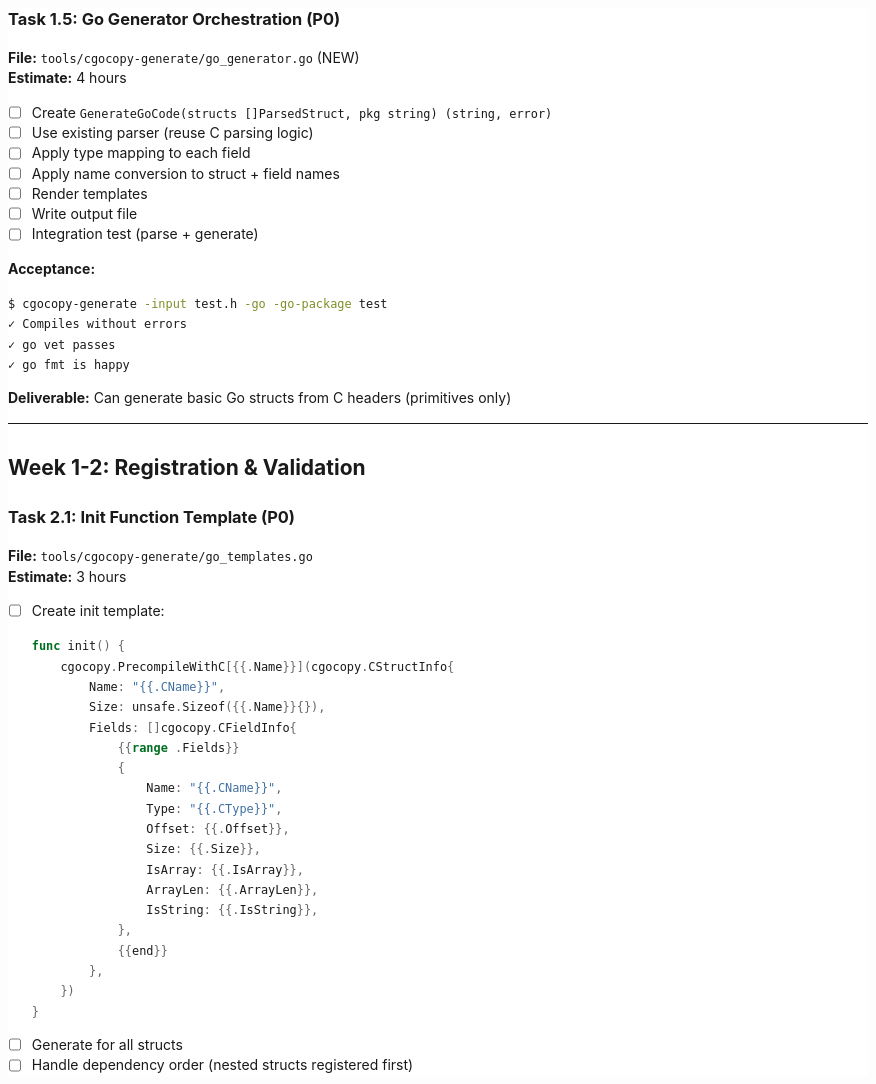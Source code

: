 ### Task 1.5: Go Generator Orchestration (P0)
**File:** `tools/cgocopy-generate/go_generator.go` (NEW)  
**Estimate:** 4 hours

- [ ] Create `GenerateGoCode(structs []ParsedStruct, pkg string) (string, error)`
- [ ] Use existing parser (reuse C parsing logic)
- [ ] Apply type mapping to each field
- [ ] Apply name conversion to struct + field names
- [ ] Render templates
- [ ] Write output file
- [ ] Integration test (parse + generate)

**Acceptance:**
```bash
$ cgocopy-generate -input test.h -go -go-package test
✓ Compiles without errors
✓ go vet passes
✓ go fmt is happy
```

**Deliverable:** Can generate basic Go structs from C headers (primitives only)

---

## Week 1-2: Registration & Validation

### Task 2.1: Init Function Template (P0)
**File:** `tools/cgocopy-generate/go_templates.go`  
**Estimate:** 3 hours

- [ ] Create init template:
  ```go
  func init() {
      cgocopy.PrecompileWithC[{{.Name}}](cgocopy.CStructInfo{
          Name: "{{.CName}}",
          Size: unsafe.Sizeof({{.Name}}{}),
          Fields: []cgocopy.CFieldInfo{
              {{range .Fields}}
              {
                  Name: "{{.CName}}",
                  Type: "{{.CType}}",
                  Offset: {{.Offset}},
                  Size: {{.Size}},
                  IsArray: {{.IsArray}},
                  ArrayLen: {{.ArrayLen}},
                  IsString: {{.IsString}},
              },
              {{end}}
          },
      })
  }
  ```
- [ ] Generate for all structs
- [ ] Handle dependency order (nested structs registered first)
